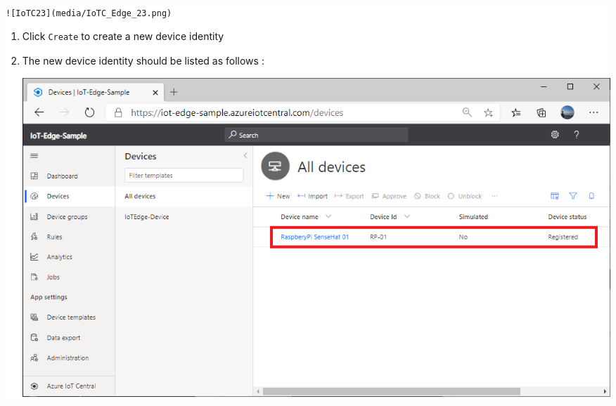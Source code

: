     ![IoTC23](media/IoTC_Edge_23.png)

1. Click `Create` to create a new device identity

1. The new device identity should be listed as follows :

    ![IoTC24](media/IoTC_Edge_24.png)
